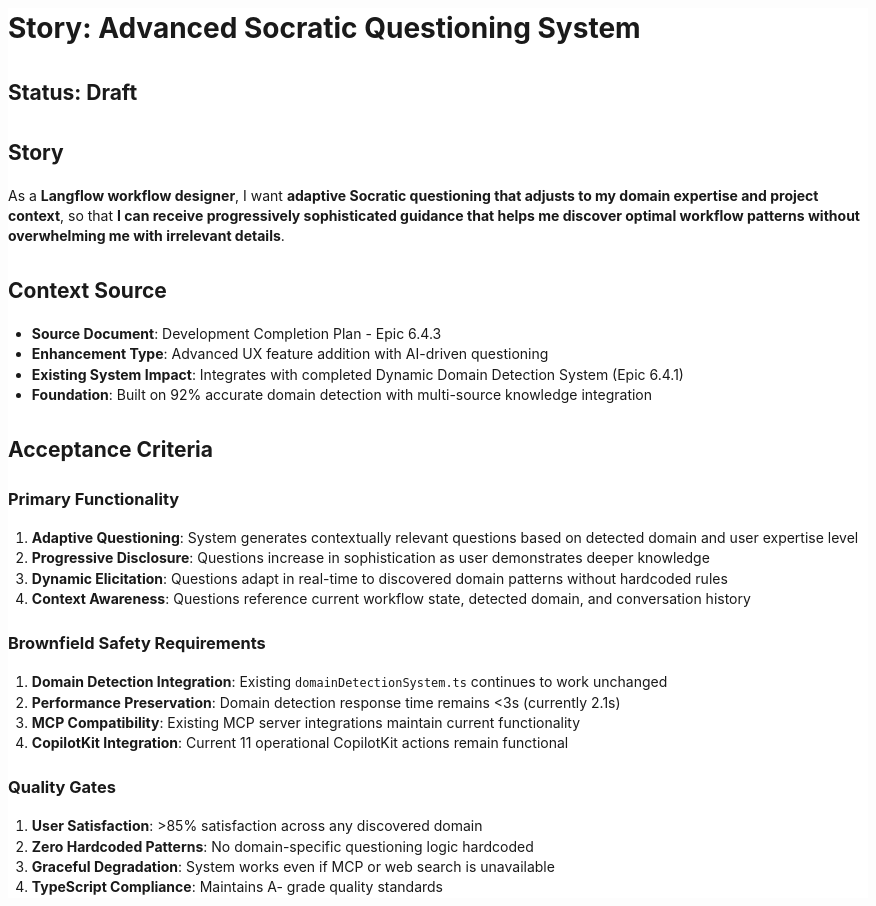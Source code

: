 # Story: Advanced Socratic Questioning System




## Status: Draft

## Story

As a **Langflow workflow designer**,
I want **adaptive Socratic questioning that adjusts to my domain expertise and project context**,
so that **I can receive progressively sophisticated guidance that helps me discover optimal workflow patterns without overwhelming me with irrelevant details**.

## Context Source

- **Source Document**: Development Completion Plan - Epic 6.4.3
- **Enhancement Type**: Advanced UX feature addition with AI-driven questioning
- **Existing System Impact**: Integrates with completed Dynamic Domain Detection System (Epic 6.4.1)
- **Foundation**: Built on 92% accurate domain detection with multi-source knowledge integration

## Acceptance Criteria

### Primary Functionality

1. **Adaptive Questioning**: System generates contextually relevant questions based on detected domain and user expertise level
2. **Progressive Disclosure**: Questions increase in sophistication as user demonstrates deeper knowledge  
3. **Dynamic Elicitation**: Questions adapt in real-time to discovered domain patterns without hardcoded rules
4. **Context Awareness**: Questions reference current workflow state, detected domain, and conversation history

### Brownfield Safety Requirements

1. **Domain Detection Integration**: Existing `domainDetectionSystem.ts` continues to work unchanged
2. **Performance Preservation**: Domain detection response time remains <3s (currently 2.1s)
3. **MCP Compatibility**: Existing MCP server integrations maintain current functionality
4. **CopilotKit Integration**: Current 11 operational CopilotKit actions remain functional

### Quality Gates

1. **User Satisfaction**: >85% satisfaction across any discovered domain
2. **Zero Hardcoded Patterns**: No domain-specific questioning logic hardcoded
3. **Graceful Degradation**: System works even if MCP or web search is unavailable
4. **TypeScript Compliance**: Maintains A- grade quality standards
